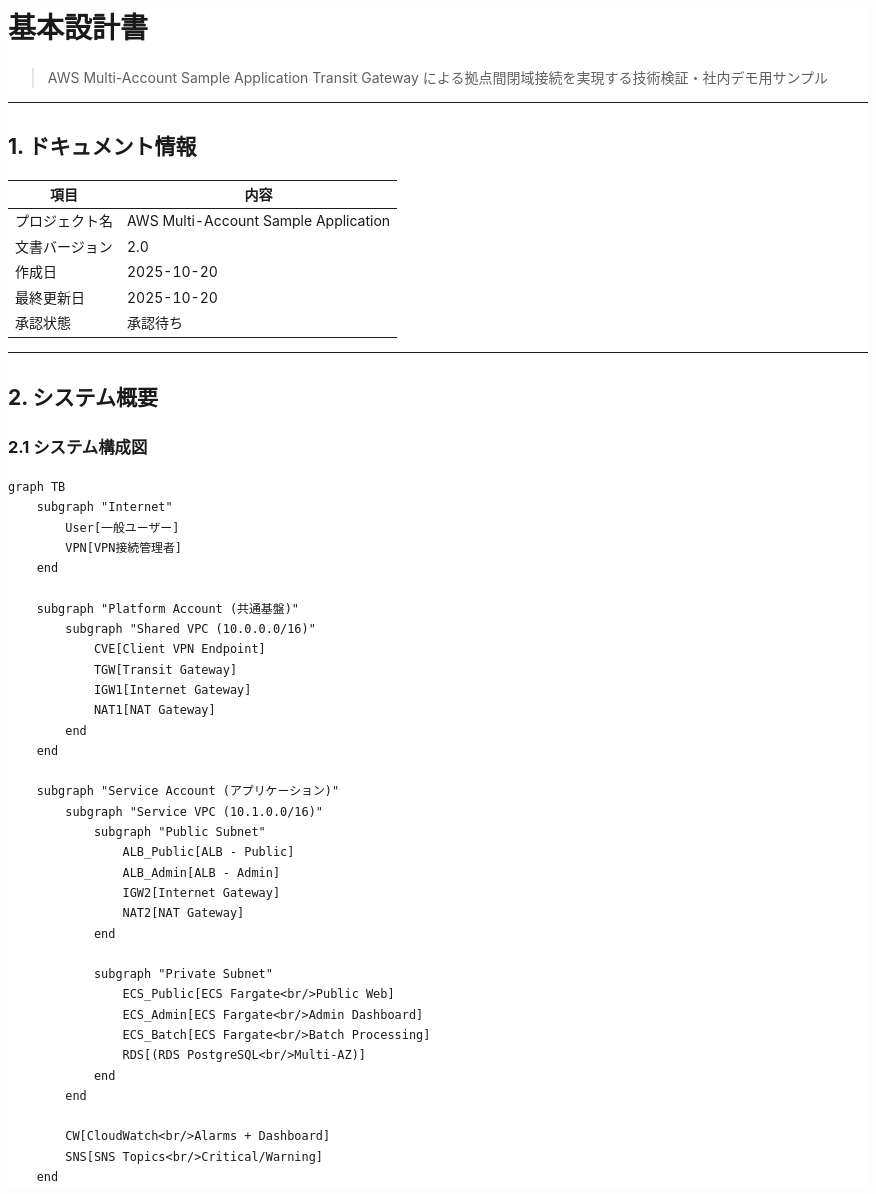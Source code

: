 # 基本設計書

> AWS Multi-Account Sample Application
> Transit Gateway による拠点間閉域接続を実現する技術検証・社内デモ用サンプル

---

## 1. ドキュメント情報

| 項目 | 内容 |
|------|------|
| プロジェクト名 | AWS Multi-Account Sample Application |
| 文書バージョン | 2.0 |
| 作成日 | 2025-10-20 |
| 最終更新日 | 2025-10-20 |
| 承認状態 | 承認待ち |

---

## 2. システム概要

### 2.1 システム構成図

```mermaid
graph TB
    subgraph "Internet"
        User[一般ユーザー]
        VPN[VPN接続管理者]
    end

    subgraph "Platform Account (共通基盤)"
        subgraph "Shared VPC (10.0.0.0/16)"
            CVE[Client VPN Endpoint]
            TGW[Transit Gateway]
            IGW1[Internet Gateway]
            NAT1[NAT Gateway]
        end
    end

    subgraph "Service Account (アプリケーション)"
        subgraph "Service VPC (10.1.0.0/16)"
            subgraph "Public Subnet"
                ALB_Public[ALB - Public]
                ALB_Admin[ALB - Admin]
                IGW2[Internet Gateway]
                NAT2[NAT Gateway]
            end

            subgraph "Private Subnet"
                ECS_Public[ECS Fargate<br/>Public Web]
                ECS_Admin[ECS Fargate<br/>Admin Dashboard]
                ECS_Batch[ECS Fargate<br/>Batch Processing]
                RDS[(RDS PostgreSQL<br/>Multi-AZ)]
            end
        end

        CW[CloudWatch<br/>Alarms + Dashboard]
        SNS[SNS Topics<br/>Critical/Warning]
    end
```